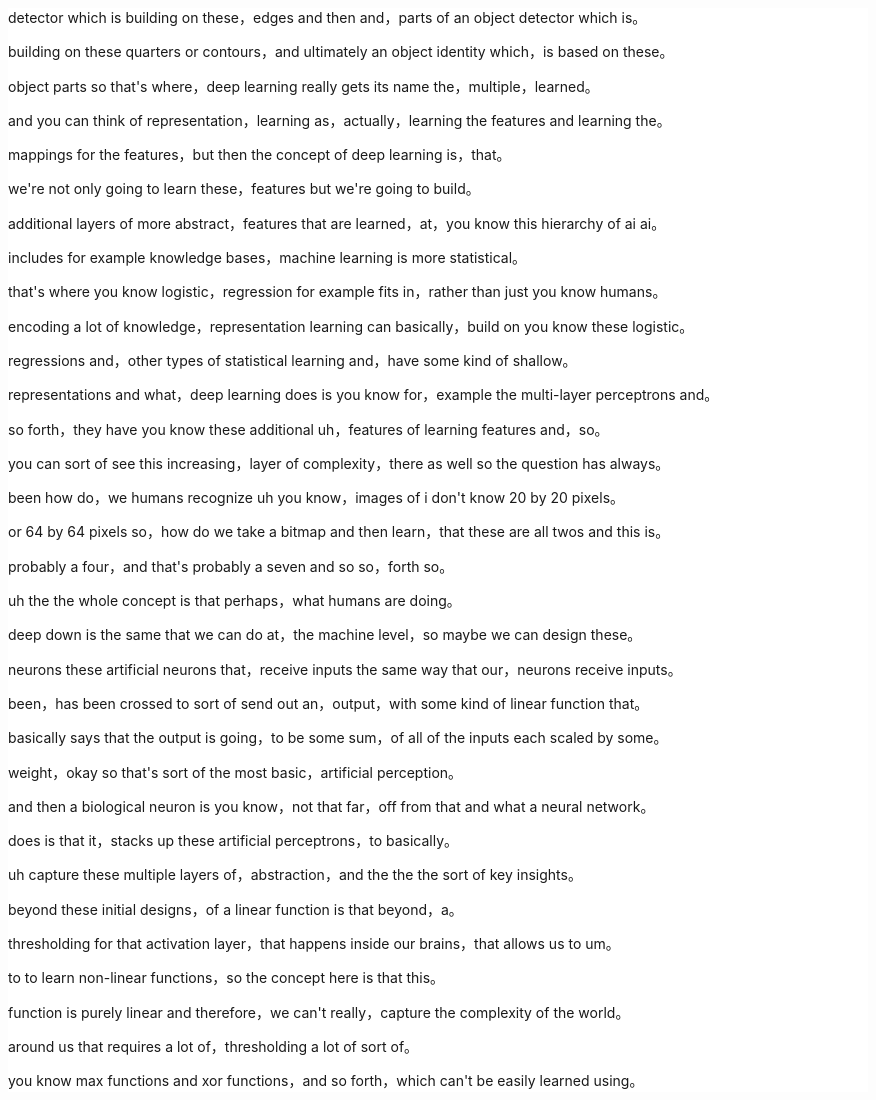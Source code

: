 detector which is building on these，edges and then and，parts of an object detector which is。

building on these quarters or contours，and ultimately an object identity which，is based on these。

object parts so that's where，deep learning really gets its name the，multiple，learned。

and you can think of representation，learning as，actually，learning the features and learning the。

mappings for the features，but then the concept of deep learning is，that。

we're not only going to learn these，features but we're going to build。

additional layers of more abstract，features that are learned，at，you know this hierarchy of ai ai。

includes for example knowledge bases，machine learning is more statistical。

that's where you know logistic，regression for example fits in，rather than just you know humans。

encoding a lot of knowledge，representation learning can basically，build on you know these logistic。

regressions and，other types of statistical learning and，have some kind of shallow。

representations and what，deep learning does is you know for，example the multi-layer perceptrons and。

so forth，they have you know these additional uh，features of learning features and，so。

you can sort of see this increasing，layer of complexity，there as well so the question has always。

been how do，we humans recognize uh you know，images of i don't know 20 by 20 pixels。

or 64 by 64 pixels so，how do we take a bitmap and then learn，that these are all twos and this is。

probably a four，and that's probably a seven and so so，forth so。

uh the the whole concept is that perhaps，what humans are doing。

deep down is the same that we can do at，the machine level，so maybe we can design these。

neurons these artificial neurons that，receive inputs the same way that our，neurons receive inputs。

been，has been crossed to sort of send out an，output，with some kind of linear function that。

basically says that the output is going，to be some sum，of all of the inputs each scaled by some。

weight，okay so that's sort of the most basic，artificial perception。

and then a biological neuron is you know，not that far，off from that and what a neural network。

does is that it，stacks up these artificial perceptrons，to basically。

uh capture these multiple layers of，abstraction，and the the the sort of key insights。

beyond these initial designs，of a linear function is that beyond，a。

thresholding for that activation layer，that happens inside our brains，that allows us to um。

to to learn non-linear functions，so the concept here is that this。

function is purely linear and therefore，we can't really，capture the complexity of the world。

around us that requires a lot of，thresholding a lot of sort of。

you know max functions and xor functions，and so forth，which can't be easily learned using。
